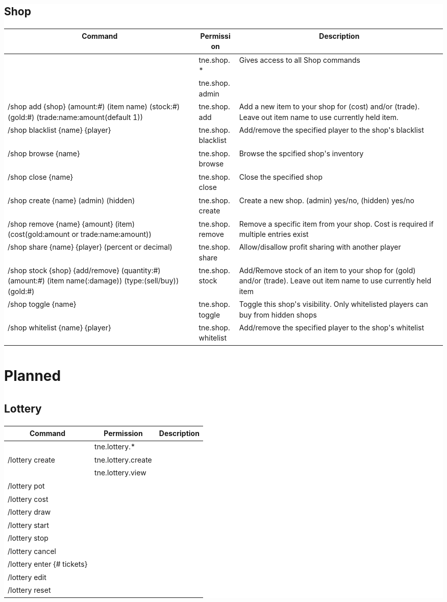 
Shop
-----------

| Command                                                                       | Permission          | Description                                                                           |
|-------------------------------------------------------------------------------|---------------------|---------------------------------------------------------------------------------------|
|                                                                               | tne.shop.*          | Gives access to all Shop commands                                                     |
|                                                                               | tne.shop.admin      |                                                                                       |
| /shop add {shop} (amount:#) (item name) (stock:#) (gold:#) (trade:name:amount(default 1))   | tne.shop.add        | Add a new item to your shop for (cost) and/or (trade). Leave out item name to use currently held item.  |
| /shop blacklist {name} {player}                                               | tne.shop.blacklist  | Add/remove the specified player to the shop's blacklist                                                 |
| /shop browse {name}                                                           | tne.shop.browse     | Browse the spcified shop's inventory                                                                    |
| /shop close {name}                                                            | tne.shop.close      | Close the specified shop                                                                                |
| /shop create {name} (admin) (hidden)                                          | tne.shop.create     | Create a new shop. (admin) yes/no, (hidden) yes/no                                                      |
| /shop remove {name} {amount} (item) (cost(gold:amount or trade:name:amount))  | tne.shop.remove     | Remove a specific item from your shop. Cost is required if multiple entries exist                       |
| /shop share {name} {player} (percent or decimal)                              | tne.shop.share      | Allow/disallow profit sharing with another player                                                       |
| /shop stock {shop} {add/remove} (quantity:#) (amount:#) (item name(:damage)) (type:(sell/buy)) (gold:#)   | tne.shop.stock      | Add/Remove stock of an item to your shop for (gold) and/or (trade). Leave out item name to use currently held item  |
| /shop toggle {name}                                                           | tne.shop.toggle     | Toggle this shop's visibility. Only whitelisted players can buy from hidden shops                       |
| /shop whitelist {name} {player}                                               | tne.shop.whitelist  | Add/remove the specified player to the shop's whitelist                                                 |





Planned
=======

Lottery
-----------

| Command                                                                       | Permission          | Description                                                                           |
|-------------------------------------------------------------------------------|---------------------|---------------------------------------------------------------------------------------|
|                                                                               | tne.lottery.*       |                                                                                       |
| /lottery create                                                               | tne.lottery.create  |                                                                                       |
|                                                                               | tne.lottery.view    |                                                                                       |
| /lottery pot                                                                  |                     |                                                                                       |
| /lottery cost                                                                 |                     |                                                                                       |
| /lottery draw                                                                 |                     |                                                                                       |
| /lottery start                                                                |                     |                                                                                       |
| /lottery stop                                                                 |                     |                                                                                       |
| /lottery cancel                                                               |                     |                                                                                       |
| /lottery enter {# tickets}                                                    |                     |                                                                                       |
| /lottery edit                                                                 |                     |                                                                                       |
| /lottery reset                                                                |                     |                                                                                       |

